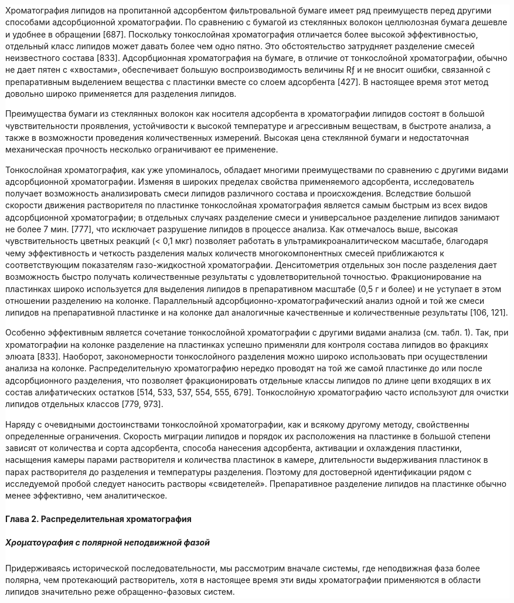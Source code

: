Хроматография липидов на пропитанной адсорбентом фильтровальной бумаге имеет ряд преимуществ перед другими способами адсорбционной хроматографии. По сравнению с бумагой из стеклянных волокон целлюлозная бумага дешевле и удобнее в обращении [687]. Поскольку тонкослойная хроматография отличается более высокой эффективностью, отдельный класс липидов может давать более чем одно пятно. Это обстоятельство затрудняет разделение смесей неизвестного состава [833]. Адсорбционная хроматография на бумаге, в отличие от тонкослойной хроматографии, обычно не дает пятен с «хвостами», обеспечивает большую воспроизводимость величины Rƒ и не вносит ошибки, связанной с препаративным выделением вещества с пластинки вместе со слоем адсорбента [427]. В настоящее время этот метод довольно широко применяется для разделения липидов.

Преимущества бумаги из стеклянных волокон как носителя адсорбента в хроматографии липидов состоят в большой чувствительности проявления, устойчивости к высокой температуре и агрессивным веществам, в быстроте анализа, а также в возможности проведения количественных измерений. Высокая цена стеклянной бумаги и недостаточная механическая прочность несколько ограничивают ее применение.

Тонкослойная хроматография, как уже упоминалось, обладает многими преимуществами по сравнению с другими видами адсорбционной хроматографии. Изменяя в широких пределах свойства применяемого адсорбента, исследователь получает возможность анализировать смеси липидов различного состава и происхождения. Вследствие большой скорости движения растворителя по пластинке тонкослойная хроматография является самым быстрым из всех видов адсорбционной хроматографии; в отдельных случаях разделение смеси и универсальное разделение липидов занимают не более 7 мин. [777], что исключает разрушение липидов в процессе анализа. Как отмечалось выше, высокая чувствительность цветных реакций (< 0,1 мкг) позволяет работать в ультрамикроаналитическом масштабе, благодаря чему эффективность и четкость разделения малых количеств многокомпонентных смесей приближаются к соответствующим показателям газо-жидкостной хроматографии. Денситометрия отдельных зон после разделения дает возможность быстро получать количественные результаты с удовлетворительной точностью. Фракционирование на пластинках широко используется для выделения липидов в препаративном масштабе (0,5 г и более) и не уступает в этом отношении разделению на колонке. Параллельный адсорбционно-хроматографический анализ одной и той же смеси липидов на препаративной пластинке и на колонке дал аналогичные качественные и количественные результаты [106, 121].

Особенно эффективным является сочетание тонкослойной хроматографии с другими видами анализа (см. табл. 1). Так, при хроматографии на колонке разделение на пластинках успешно применяли для контроля состава липидов во фракциях элюата [833]. Наоборот, закономерности тонкослойного разделения можно широко использовать при осуществлении анализа на колонке. Распределительную хроматографию нередко проводят на той же самой пластинке до или после адсорбционного разделения, что позволяет фракционировать отдельные классы липидов по длине цепи входящих в их состав алифатических остатков [514, 533, 537, 554, 555, 679]. Тонкослойную хроматографию часто используют для очистки липидов отдельных классов [779, 973].

Наряду с очевидными достоинствами тонкослойной хроматографии, как и всякому другому методу, свойственны определенные ограничения. Скорость миграции липидов и порядок их расположения на пластинке в большой степени зависят от количества и сорта адсорбента, способа нанесения адсорбента, активации и охлаждения пластинки, насыщения камеры парами растворителя и количества пластинок в камере, длительности выдерживания пластинок в парах растворителя до разделения и температуры разделения. Поэтому для достоверной идентификации рядом с исследуемой пробой следует наносить растворы «свидетелей». Препаративное разделение липидов на пластинке обычно менее эффективно, чем аналитическое.

#### Глава 2. Распределительная хроматография
##### Χροματογραфия с полярной неподвижной фазой
Придерживаясь исторической последовательности, мы рассмотрим вначале системы, где неподвижная фаза более полярна, чем протекающий растворитель, хотя в настоящее время эти виды хроматографии применяются в области липидов значительно реже обращенно-фазовых систем.
